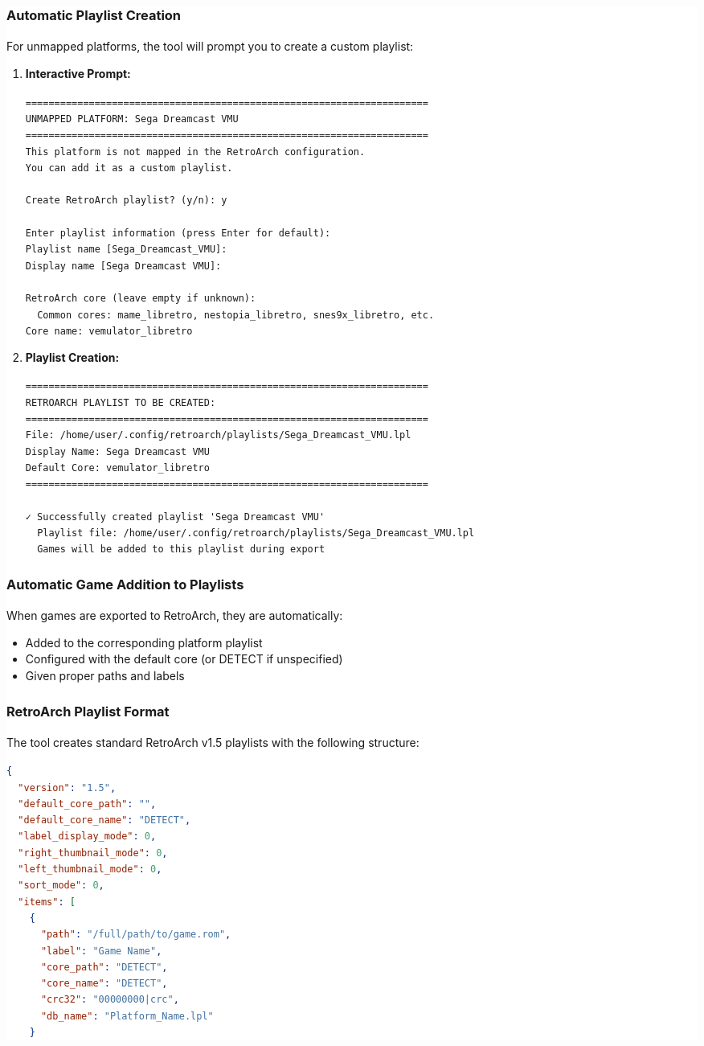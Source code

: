 ### Automatic Playlist Creation

For unmapped platforms, the tool will prompt you to create a custom playlist:

1. **Interactive Prompt:**
   ```
   ======================================================================
   UNMAPPED PLATFORM: Sega Dreamcast VMU
   ======================================================================
   This platform is not mapped in the RetroArch configuration.
   You can add it as a custom playlist.
   
   Create RetroArch playlist? (y/n): y
   
   Enter playlist information (press Enter for default):
   Playlist name [Sega_Dreamcast_VMU]: 
   Display name [Sega Dreamcast VMU]: 
   
   RetroArch core (leave empty if unknown):
     Common cores: mame_libretro, nestopia_libretro, snes9x_libretro, etc.
   Core name: vemulator_libretro
   ```

2. **Playlist Creation:**
   ```
   ======================================================================
   RETROARCH PLAYLIST TO BE CREATED:
   ======================================================================
   File: /home/user/.config/retroarch/playlists/Sega_Dreamcast_VMU.lpl
   Display Name: Sega Dreamcast VMU
   Default Core: vemulator_libretro
   ======================================================================
   
   ✓ Successfully created playlist 'Sega Dreamcast VMU'
     Playlist file: /home/user/.config/retroarch/playlists/Sega_Dreamcast_VMU.lpl
     Games will be added to this playlist during export
   ```

### Automatic Game Addition to Playlists

When games are exported to RetroArch, they are automatically:
- Added to the corresponding platform playlist
- Configured with the default core (or DETECT if unspecified)
- Given proper paths and labels

### RetroArch Playlist Format

The tool creates standard RetroArch v1.5 playlists with the following structure:
```json
{
  "version": "1.5",
  "default_core_path": "",
  "default_core_name": "DETECT",
  "label_display_mode": 0,
  "right_thumbnail_mode": 0,
  "left_thumbnail_mode": 0,
  "sort_mode": 0,
  "items": [
    {
      "path": "/full/path/to/game.rom",
      "label": "Game Name",
      "core_path": "DETECT",
      "core_name": "DETECT",
      "crc32": "00000000|crc",
      "db_name": "Platform_Name.lpl"
    }
```
